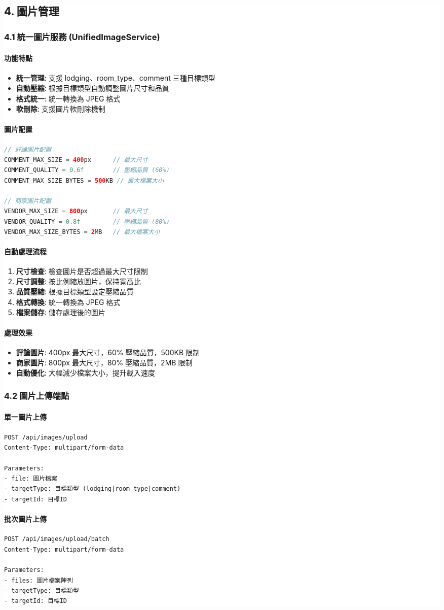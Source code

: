 ## 4. 圖片管理

### 4.1 統一圖片服務 (UnifiedImageService)

#### 功能特點
- **統一管理**: 支援 lodging、room_type、comment 三種目標類型
- **自動壓縮**: 根據目標類型自動調整圖片尺寸和品質
- **格式統一**: 統一轉換為 JPEG 格式
- **軟刪除**: 支援圖片軟刪除機制

#### 圖片配置
```java
// 評論圖片配置
COMMENT_MAX_SIZE = 400px      // 最大尺寸
COMMENT_QUALITY = 0.6f        // 壓縮品質 (60%)
COMMENT_MAX_SIZE_BYTES = 500KB // 最大檔案大小

// 商家圖片配置  
VENDOR_MAX_SIZE = 800px       // 最大尺寸
VENDOR_QUALITY = 0.8f         // 壓縮品質 (80%)
VENDOR_MAX_SIZE_BYTES = 2MB   // 最大檔案大小
```

#### 自動處理流程
1. **尺寸檢查**: 檢查圖片是否超過最大尺寸限制
2. **尺寸調整**: 按比例縮放圖片，保持寬高比
3. **品質壓縮**: 根據目標類型設定壓縮品質
4. **格式轉換**: 統一轉換為 JPEG 格式
5. **檔案儲存**: 儲存處理後的圖片

#### 處理效果
- **評論圖片**: 400px 最大尺寸，60% 壓縮品質，500KB 限制
- **商家圖片**: 800px 最大尺寸，80% 壓縮品質，2MB 限制
- **自動優化**: 大幅減少檔案大小，提升載入速度

### 4.2 圖片上傳端點

#### 單一圖片上傳
```http
POST /api/images/upload
Content-Type: multipart/form-data

Parameters:
- file: 圖片檔案
- targetType: 目標類型 (lodging|room_type|comment)
- targetId: 目標ID
```

#### 批次圖片上傳
```http
POST /api/images/upload/batch
Content-Type: multipart/form-data

Parameters:
- files: 圖片檔案陣列
- targetType: 目標類型
- targetId: 目標ID
```
